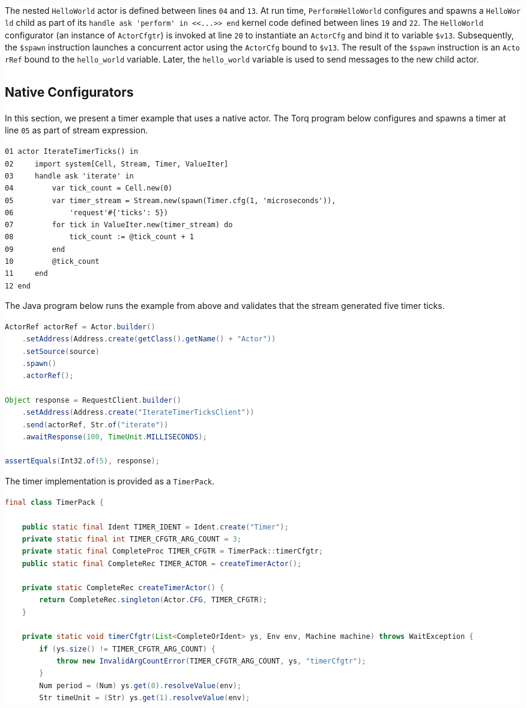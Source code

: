 The nested `HelloWorld` actor is defined between lines `04` and `13`. At run time, `PerformHelloWorld` configures and spawns a `HelloWorld` child as part of its `handle ask 'perform' in <<...>> end` kernel code defined between lines `19` and `22`. The `HelloWorld` configurator (an instance of `ActorCfgtr`) is invoked at line `20` to instantiate an `ActorCfg` and bind it to variable `$v13`. Subsequently, the `$spawn` instruction launches a concurrent actor using the `ActorCfg` bound to `$v13`. The result of the `$spawn` instruction is an `ActorRef` bound to the `hello_world` variable. Later, the `hello_world` variable is used to send messages to the new child actor.

## Native Configurators

In this section, we present a timer example that uses a native actor. The Torq program below configures and spawns a timer at line `05` as part of stream expression.  

```
01 actor IterateTimerTicks() in
02     import system[Cell, Stream, Timer, ValueIter]
03     handle ask 'iterate' in
04         var tick_count = Cell.new(0)
05         var timer_stream = Stream.new(spawn(Timer.cfg(1, 'microseconds')),
06             'request'#{'ticks': 5})
07         for tick in ValueIter.new(timer_stream) do
08             tick_count := @tick_count + 1
09         end
10         @tick_count
11     end
12 end
```

The Java program below runs the example from above and validates that the stream generated five timer ticks.

```java
ActorRef actorRef = Actor.builder()
    .setAddress(Address.create(getClass().getName() + "Actor"))
    .setSource(source)
    .spawn()
    .actorRef();

Object response = RequestClient.builder()
    .setAddress(Address.create("IterateTimerTicksClient"))
    .send(actorRef, Str.of("iterate"))
    .awaitResponse(100, TimeUnit.MILLISECONDS);

assertEquals(Int32.of(5), response);
```

The timer implementation is provided as a `TimerPack`.

```java
final class TimerPack {

    public static final Ident TIMER_IDENT = Ident.create("Timer");
    private static final int TIMER_CFGTR_ARG_COUNT = 3;
    private static final CompleteProc TIMER_CFGTR = TimerPack::timerCfgtr;
    public static final CompleteRec TIMER_ACTOR = createTimerActor();

    private static CompleteRec createTimerActor() {
        return CompleteRec.singleton(Actor.CFG, TIMER_CFGTR);
    }

    private static void timerCfgtr(List<CompleteOrIdent> ys, Env env, Machine machine) throws WaitException {
        if (ys.size() != TIMER_CFGTR_ARG_COUNT) {
            throw new InvalidArgCountError(TIMER_CFGTR_ARG_COUNT, ys, "timerCfgtr");
        }
        Num period = (Num) ys.get(0).resolveValue(env);
        Str timeUnit = (Str) ys.get(1).resolveValue(env);
```